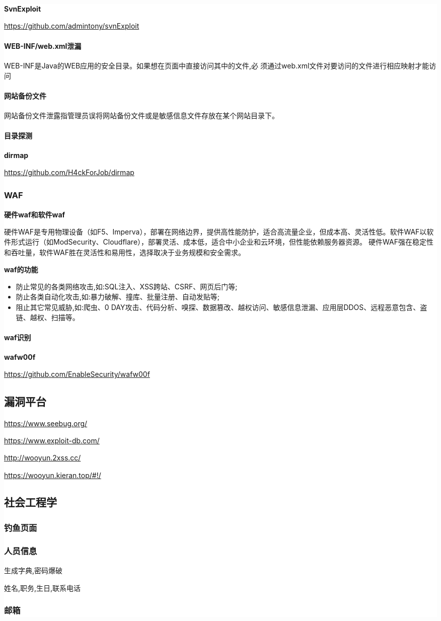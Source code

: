 **SvnExploit**

https://github.com/admintony/svnExploit


#### WEB-INF/web.xml泄漏

WEB-INF是Java的WEB应用的安全目录。如果想在页面中直接访问其中的文件,必
须通过web.xml文件对要访问的文件进行相应映射才能访问

#### 网站备份文件

网站备份文件泄露指管理员误将网站备份文件或是敏感信息文件存放在某个网站目录下。

#### 目录探测

**dirmap**

https://github.com/H4ckForJob/dirmap

### WAF

**硬件waf和软件waf**

硬件WAF​​是专用物理设备（如F5、Imperva），部署在网络边界，提供高性能防护，适合高流量企业，但成本高、灵活性低。
​​软件WAF​​以软件形式运行（如ModSecurity、Cloudflare），部署灵活、成本低，适合中小企业和云环境，但性能依赖服务器资源。
硬件WAF强在稳定性和吞吐量，软件WAF胜在灵活性和易用性，选择取决于业务规模和安全需求。

**waf的功能**

- 防止常见的各类网络攻击,如:SQL注入、XSS跨站、CSRF、网页后门等;
- 防止各类自动化攻击,如:暴力破解、撞库、批量注册、自动发贴等;
- 阻止其它常见威胁,如:爬虫、0 DAY攻击、代码分析、嗅探、数据篡改、越权访问、敏感信息泄漏、应用层DDOS、远程恶意包含、盗链、越权、扫描等。

#### waf识别

**wafw00f**

https://github.com/EnableSecurity/wafw00f


## 漏洞平台

https://www.seebug.org/

https://www.exploit-db.com/

http://wooyun.2xss.cc/

https://wooyun.kieran.top/#!/

## 社会工程学

### 钓鱼页面


### 人员信息

生成字典,密码爆破

姓名,职务,生日,联系电话

### 邮箱
